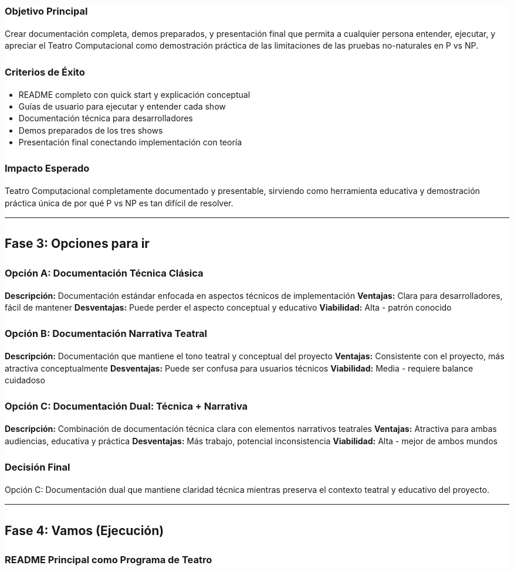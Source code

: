 ### Objetivo Principal
Crear documentación completa, demos preparados, y presentación final que permita a cualquier persona entender, ejecutar, y apreciar el Teatro Computacional como demostración práctica de las limitaciones de las pruebas no-naturales en P vs NP.

### Criterios de Éxito
- README completo con quick start y explicación conceptual
- Guías de usuario para ejecutar y entender cada show
- Documentación técnica para desarrolladores
- Demos preparados de los tres shows
- Presentación final conectando implementación con teoría

### Impacto Esperado
Teatro Computacional completamente documentado y presentable, sirviendo como herramienta educativa y demostración práctica única de por qué P vs NP es tan difícil de resolver.

---

## Fase 3: Opciones para ir

### Opción A: Documentación Técnica Clásica
**Descripción:** Documentación estándar enfocada en aspectos técnicos de implementación
**Ventajas:** Clara para desarrolladores, fácil de mantener
**Desventajas:** Puede perder el aspecto conceptual y educativo
**Viabilidad:** Alta - patrón conocido

### Opción B: Documentación Narrativa Teatral
**Descripción:** Documentación que mantiene el tono teatral y conceptual del proyecto
**Ventajas:** Consistente con el proyecto, más atractiva conceptualmente
**Desventajas:** Puede ser confusa para usuarios técnicos
**Viabilidad:** Media - requiere balance cuidadoso

### Opción C: Documentación Dual: Técnica + Narrativa
**Descripción:** Combinación de documentación técnica clara con elementos narrativos teatrales
**Ventajas:** Atractiva para ambas audiencias, educativa y práctica
**Desventajas:** Más trabajo, potencial inconsistencia
**Viabilidad:** Alta - mejor de ambos mundos

### Decisión Final
Opción C: Documentación dual que mantiene claridad técnica mientras preserva el contexto teatral y educativo del proyecto.

---

## Fase 4: Vamos (Ejecución)

### README Principal como Programa de Teatro
